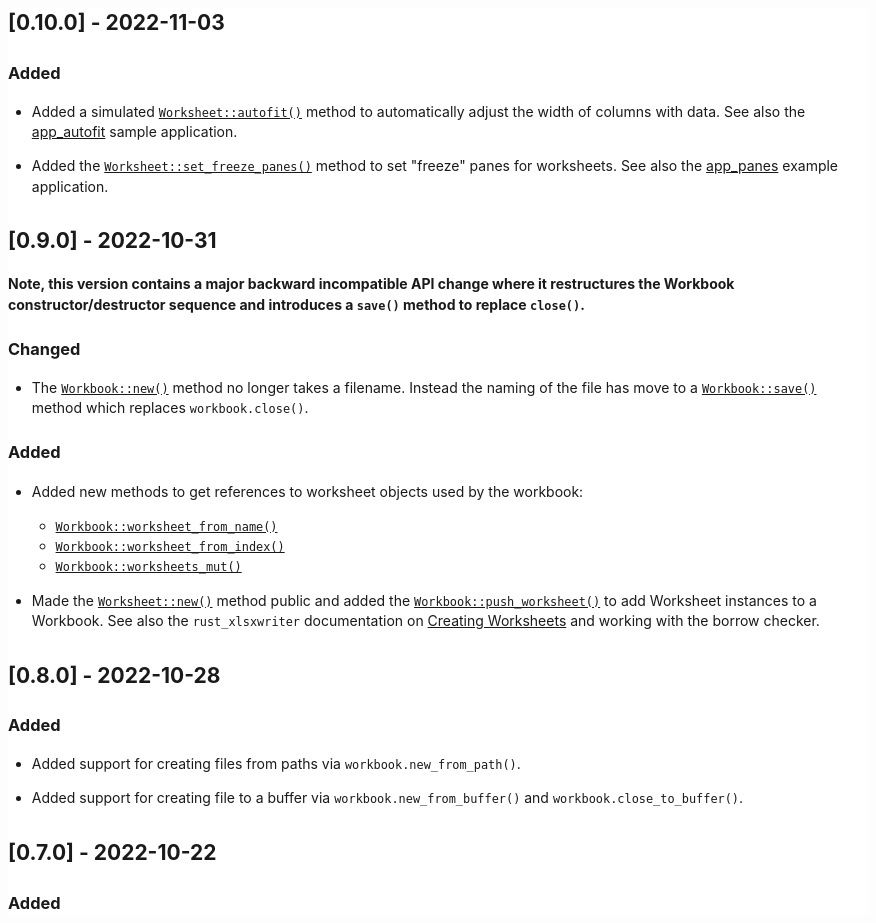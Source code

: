 [`Worksheet::set_active()`]: https://docs.rs/rust_xlsxwriter/latest/rust_xlsxwriter/worksheet/struct.Worksheet.html#method.set_active
[`Worksheet::set_hidden()`]: https://docs.rs/rust_xlsxwriter/latest/rust_xlsxwriter/worksheet/struct.Worksheet.html#method.set_hidden
[`Worksheet::set_selected()`]: https://docs.rs/rust_xlsxwriter/latest/rust_xlsxwriter/worksheet/struct.Worksheet.html#method.set_selected
[`Worksheet::set_tab_color()`]: https://docs.rs/rust_xlsxwriter/latest/rust_xlsxwriter/worksheet/struct.Worksheet.html#method.set_tab_color
[`Worksheet::set_first_tab()`]: https://docs.rs/rust_xlsxwriter/latest/rust_xlsxwriter/worksheet/struct.Worksheet.html#method.set_first_tab
[Working with worksheet tabs]: https://rustxlsxwriter.github.io/worksheet/tabs.html


## [0.10.0] - 2022-11-03

### Added

- Added a simulated [`Worksheet::autofit()`] method to automatically adjust
  the width of columns with data. See also the [app_autofit] sample application.

- Added the [`Worksheet::set_freeze_panes()`] method to set "freeze" panes for
  worksheets. See also the [app_panes] example application.

[app_panes]: https://rustxlsxwriter.github.io/examples/panes.html
[app_autofit]: https://rustxlsxwriter.github.io/examples/autofit.html
[`Worksheet::autofit()`]: https://docs.rs/rust_xlsxwriter/latest/rust_xlsxwriter/worksheet/struct.Worksheet.html#method.autofit
[`Worksheet::set_freeze_panes()`]: https://docs.rs/rust_xlsxwriter/latest/rust_xlsxwriter/worksheet/struct.Worksheet.html#method.set_freeze_panes

## [0.9.0] - 2022-10-31

**Note, this version contains a major backward incompatible API change where it
restructures the Workbook constructor/destructor sequence and introduces a
`save()` method to replace `close()`.**

### Changed

- The [`Workbook::new()`] method no longer takes a filename. Instead the naming
  of the file has move to a [`Workbook::save()`] method which replaces
  `workbook.close()`.


### Added

- Added new methods to get references to worksheet objects used by the workbook:

  - [`Workbook::worksheet_from_name()`]
  - [`Workbook::worksheet_from_index()`]
  - [`Workbook::worksheets_mut()`]

- Made the [`Worksheet::new()`] method public and added the
  [`Workbook::push_worksheet()`] to add Worksheet instances to a Workbook. See
  also the `rust_xlsxwriter` documentation on [Creating Worksheets] and working
  with the borrow checker.

[`Workbook::new()`]: https://docs.rs/rust_xlsxwriter/latest/rust_xlsxwriter/workbook/struct.Workbook.html#method.new
[`Worksheet::new()`]: https://docs.rs/rust_xlsxwriter/latest/rust_xlsxwriter/worksheet/struct.Worksheet.html#method.new

[`Workbook::save()`]: https://docs.rs/rust_xlsxwriter/latest/rust_xlsxwriter/workbook/struct.Workbook.html#method.save
[Creating Worksheets]: https://rustxlsxwriter.github.io/worksheet/create.html
[`Workbook::worksheets_mut()`]: https://docs.rs/rust_xlsxwriter/latest/rust_xlsxwriter/workbook/struct.Workbook.html#method.worksheets_mut
[`Workbook::push_worksheet()`]: https://docs.rs/rust_xlsxwriter/latest/rust_xlsxwriter/workbook/struct.Workbook.html#method.push_worksheet
[`Workbook::worksheet_from_name()`]: https://docs.rs/rust_xlsxwriter/latest/rust_xlsxwriter/workbook/struct.Workbook.html#method.worksheet_from_name
[`Workbook::worksheet_from_index()`]: https://docs.rs/rust_xlsxwriter/latest/rust_xlsxwriter/workbook/struct.Workbook.html#method.worksheet_from_index


## [0.8.0] - 2022-10-28

### Added

- Added support for creating files from paths via `workbook.new_from_path()`.

- Added support for creating file to a buffer via `workbook.new_from_buffer()` and `workbook.close_to_buffer()`.



## [0.7.0] - 2022-10-22

### Added


  [Grouping and outlining data]: https://docs.rs/rust_xlsxwriter/latest/rust_xlsxwriter/worksheet/index.html#grouping-and-outlining-data
  [`Worksheet::ignore_error()`]: https://docs.rs/rust_xlsxwriter/latest/rust_xlsxwriter/worksheet/struct.Worksheet.html#method.ignore_error
  [`Worksheet::ignore_error_range()`]: https://docs.rs/rust_xlsxwriter/latest/rust_xlsxwriter/worksheet/struct.Worksheet.html#method.ignore_error_range
  [`Worksheet::insert_background_image()`]: https://docs.rs/rust_xlsxwriter/latest/rust_xlsxwriter/worksheet/struct.Worksheet.html#method.insert_background_image
  [a new feature added to Excel]: https://techcommunity.microsoft.com/blog/excelblog/introducing-checkboxes-in-excel/4173561
  [`Worksheet::insert_checkbox()`]: https://docs.rs/rust_xlsxwriter/latest/rust_xlsxwriter/worksheet/struct.Worksheet.html#method.insert_checkbox
  [`Worksheet::set_nan_value()`]: https://docs.rs/rust_xlsxwriter/latest/rust_xlsxwriter/worksheet/struct.Worksheet.html#method.set_nan_value
  [`Worksheet::set_infinity_value()`]: https://docs.rs/rust_xlsxwriter/latest/rust_xlsxwriter/worksheet/struct.Worksheet.html#method.set_infinity_value
  [`Worksheet::set_neg_infinity_value()`]: https://docs.rs/rust_xlsxwriter/latest/rust_xlsxwriter/worksheet/struct.Worksheet.html#method.set_neg_infinity_value
  [`Decimal`]: https://docs.rs/rust_decimal/latest/rust_decimal/struct.Decimal.html
  [Request #127]: https://github.com/jmcnamara/rust_xlsxwriter/issues/127
  [`rust_decimal`]: https://docs.rs/rust_decimal/latest/rust_decimal
  [`Worksheet::autofit_to_max_width()`]: https://docs.rs/rust_xlsxwriter/latest/rust_xlsxwriter/worksheet/struct.Worksheet.html#method.autofit_to_max_width
  [Issue #120]: https://github.com/jmcnamara/rust_xlsxwriter/issues/120
  [Issue #117]: https://github.com/jmcnamara/rust_xlsxwriter/issues/117
  [`IntoFilterData`]: https://docs.rs/rust_xlsxwriter/latest/rust_xlsxwriter/trait.IntoFilterData.html
  [Request #115]: https://github.com/jmcnamara/rust_xlsxwriter/issues/115
  [Issue #114]: https://github.com/jmcnamara/rust_xlsxwriter/issues/114
  [`Worksheet::insert_chart_with_offset()`]: https://docs.rs/rust_xlsxwriter/latest/rust_xlsxwriter/worksheet/struct.Worksheet.html#method.insert_chart_with_offset
  [Issue #113]: https://github.com/jmcnamara/rust_xlsxwriter/issues/113
  [`Workbook::use_zip_large_file()`]: https://docs.rs/rust_xlsxwriter/latest/rust_xlsxwriter/workbook/struct.Workbook.html#method.use_zip_large_file
  [zip.rs]: https://crates.io/crates/zip/2.2.0
  [ZIP64]: https://en.wikipedia.org/wiki/ZIP_(file_format)#ZIP64
  [constant memory]: https://docs.rs/rust_xlsxwriter/latest/rust_xlsxwriter/performance/index.html#constant-memory-mode
  [Chartsheets]: https://docs.rs/rust_xlsxwriter/latest/rust_xlsxwriter/worksheet/index.html#chartsheets
  [`Worksheet::set_cell_format()`]: https://docs.rs/rust_xlsxwriter/latest/rust_xlsxwriter/worksheet/struct.Worksheet.html#method.set_cell_format
  [`Worksheet::set_range_format()`]: https://docs.rs/rust_xlsxwriter/latest/rust_xlsxwriter/worksheet/struct.Worksheet.html#method.set_range_format
  [`Worksheet::write_with_format()`]: https://docs.rs/rust_xlsxwriter/latest/rust_xlsxwriter/worksheet/struct.Worksheet.html#method.write_with_format
  [`Worksheet::set_range_format_with_border()`]: https://docs.rs/rust_xlsxwriter/latest/rust_xlsxwriter/worksheet/struct.Worksheet.html#method.set_range_format_with_border
  [`Worksheet::hide_unused_rows()`]: https://docs.rs/rust_xlsxwriter/latest/rust_xlsxwriter/worksheet/struct.Worksheet.html#method.hide_unused_rows
  [`Worksheet::set_default_row_height()`]: https://docs.rs/rust_xlsxwriter/latest/rust_xlsxwriter/worksheet/struct.Worksheet.html#method.set_default_row_height
   [`ChartLayout`]: https://docs.rs/rust_xlsxwriter/latest/rust_xlsxwriter/chart/struct.ChartLayout.html
   [`ChartSeries::set_secondary_axis()`]: https://docs.rs/rust_xlsxwriter/latest/rust_xlsxwriter/chart/struct.ChartSeries.html#method.set_secondary_axis
  [`worksheet::set_screen_gridlines()`]: https://docs.rs/rust_xlsxwriter/latest/rust_xlsxwriter/worksheet/struct.Worksheet.html#method.set_screen_gridlines
  [Working with Workbooks]: https://docs.rs/rust_xlsxwriter/latest/rust_xlsxwriter/workbook/index.html
  [Working with Worksheets]: https://docs.rs/rust_xlsxwriter/latest/rust_xlsxwriter/worksheet/index.html
  [Working with Sparklines]: https://docs.rs/rust_xlsxwriter/latest/rust_xlsxwriter/sparkline/index.html
  [`worksheet::embed_image()`]: https://docs.rs/rust_xlsxwriter/latest/rust_xlsxwriter/worksheet/struct.Worksheet.html#method.embed_image
  [`worksheet::embed_image_with_format()`]: https://docs.rs/rust_xlsxwriter/latest/rust_xlsxwriter/worksheet/struct.Worksheet.html#method.embed_image_with_format
  [Embedded Images]: https://docs.rs/rust_xlsxwriter/latest/rust_xlsxwriter/cookbook/index.html#insert-images-embedding-an-image-in-a-cell
  [Feature Request #83]: https://github.com/jmcnamara/rust_xlsxwriter/issues/83
  [Feature Request #85]: https://github.com/jmcnamara/rust_xlsxwriter/issues/85
  [`Format`]: https://docs.rs/rust_xlsxwriter/latest/rust_xlsxwriter/struct.Format.html
[`Worksheet::get_serialize_dimensions()`]: https://docs.rs/rust_xlsxwriter/latest/rust_xlsxwriter/worksheet/struct.Worksheet.html#method.get_serialize_dimensions
[`Worksheet::get_serialize_column_dimensions()`]: https://docs.rs/rust_xlsxwriter/latest/rust_xlsxwriter/worksheet/struct.Worksheet.html#method.get_serialize_column_dimensions
[`SerializeFieldOptions::set_table()`]: https://docs.rs/rust_xlsxwriter/latest/rust_xlsxwriter/serializer/struct.SerializeFieldOptions.html#method.set_table
  [Feature Request #66]: https://github.com/jmcnamara/rust_xlsxwriter/issues/66
  [Controlling Excel output via `XlsxSerialize` and struct attributes]: https://docs.rs/rust_xlsxwriter/latest/rust_xlsxwriter/serializer/index.html#controlling-excel-output-via-xlsxserialize-and-struct-attributes
  [Feature Request #72]: https://github.com/jmcnamara/rust_xlsxwriter/issues/72
[Feature Request #63]: https://github.com/jmcnamara/rust_xlsxwriter/issues/63
[Feature Request #64]: https://github.com/jmcnamara/rust_xlsxwriter/issues/64
[Setting serialization headers]: https://docs.rs/rust_xlsxwriter/latest/rust_xlsxwriter/serializer/index.html#setting-serialization-headers
[`CustomSerializeField`]: https://docs.rs/rust_xlsxwriter/latest/rust_xlsxwriter/serializer/struct.CustomSerializeField.html
[Feature Request #62]: https://github.com/jmcnamara/rust_xlsxwriter/issues/62
[`serialize_chrono_option_naive_to_excel()`]: https://docs.rs/rust_xlsxwriter/latest/rust_xlsxwriter/utility/fn.serialize_chrono_option_naive_to_excel.html
  [Working with Serde - Serializing dates and times]: https://docs.rs/rust_xlsxwriter/latest/rust_xlsxwriter/serializer/index.html#serializing-dates-and-times
  [Working with Serde]: https://docs.rs/rust_xlsxwriter/latest/rust_xlsxwriter/serializer/index.html#working-with-serde
[Feature Request #59]: https://github.com/jmcnamara/rust_xlsxwriter/issues/59
[Working with Conditional Formats]: https://docs.rs/rust_xlsxwriter/latest/rust_xlsxwriter/conditional_format/index.html
[`ChartDataTable`]: https://docs.rs/rust_xlsxwriter/latest/rust_xlsxwriter/chart/struct.ChartDataTable.html
[`Chart::set_data_table()`]: https://docs.rs/rust_xlsxwriter/latest/rust_xlsxwriter/chart/struct.Chart.html#method.set_data_table
[`ChartAxis::set_crossing()`]: https://docs.rs/rust_xlsxwriter/latest/rust_xlsxwriter/chart/struct.ChartAxis.html#method.set_crossing
[`ChartAxis::set_label_alignment()`]: https://docs.rs/rust_xlsxwriter/latest/rust_xlsxwriter/chart/struct.ChartAxis.html#method.set_label_alignment
[`ChartAxis::set_display_unit_type()`]: https://docs.rs/rust_xlsxwriter/latest/rust_xlsxwriter/chart/struct.ChartAxis.html#method.set_display_unit_type
[`ChartSeries::set_smooth()`]: https://docs.rs/rust_xlsxwriter/latest/rust_xlsxwriter/chart/struct.ChartSeries.html#method.set_smooth
[`Chart::set_drop_lines()`]: https://docs.rs/rust_xlsxwriter/latest/rust_xlsxwriter/chart/struct.Chart.html#method.set_drop_lines
[`Chart::set_up_down_bars()`]: https://docs.rs/rust_xlsxwriter/latest/rust_xlsxwriter/chart/struct.Chart.html#method.set_up_down_bars
[`Chart::set_high_low_lines()`]: https://docs.rs/rust_xlsxwriter/latest/rust_xlsxwriter/chart/struct.Chart.html#method.set_high_low_lines
[`ChartAxis::set_date_axis()`]: https://docs.rs/rust_xlsxwriter/latest/rust_xlsxwriter/chart/struct.ChartAxis.html#method.set_date_axis
[`ChartAxis::set_text_axis()`]: https://docs.rs/rust_xlsxwriter/latest/rust_xlsxwriter/chart/struct.ChartAxis.html#method.set_text_axis
[`ChartAxis::set_automatic_axis()`]: https://docs.rs/rust_xlsxwriter/latest/rust_xlsxwriter/chart/struct.ChartAxis.html#method.set_automatic_axis
[`ChartAxis::set_min_date()`]: https://docs.rs/rust_xlsxwriter/latest/rust_xlsxwriter/chart/struct.ChartAxis.html#method.set_min_date
[`ChartAxis::set_max_date()`]: https://docs.rs/rust_xlsxwriter/latest/rust_xlsxwriter/chart/struct.ChartAxis.html#method.set_max_date
[`Worksheet::write_row_with_format()`]: https://docs.rs/rust_xlsxwriter/latest/rust_xlsxwriter/worksheet/struct.Worksheet.html#method.write_row_with_format
[`Worksheet::write_column_with_format()`]: https://docs.rs/rust_xlsxwriter/latest/rust_xlsxwriter/worksheet/struct.Worksheet.html#method.write_column_with_format
[Stock Chart]: https://docs.rs/rust_xlsxwriter/latest/rust_xlsxwriter/cookbook/index.html#chart-stock-excel-stock-chart-example
[`ChartErrorBars`]: https://docs.rs/rust_xlsxwriter/latest/rust_xlsxwriter/chart/struct.ChartErrorBars.html
[GitHub Issue #55]: https://github.com/jmcnamara/rust_xlsxwriter/issues/55
[`ChartGradientFill`]: https://docs.rs/rust_xlsxwriter/latest/rust_xlsxwriter/chart/struct.ChartGradientFill.html
[`ChartTrendline::set_label_font`]: https://docs.rs/rust_xlsxwriter/latest/rust_xlsxwriter/chart/struct.ChartTrendline.html#method.set_label_font
[`ChartTrendline::set_label_format`]: https://docs.rs/rust_xlsxwriter/latest/rust_xlsxwriter/chart/struct.ChartTrendline.html#method.set_label_format
[`ChartTrendline`]: https://docs.rs/rust_xlsxwriter/latest/rust_xlsxwriter/chart/struct.ChartTrendline.html
[`Worksheet::set_very_hidden()`]: https://docs.rs/rust_xlsxwriter/latest/rust_xlsxwriter/worksheet/struct.Worksheet.html#method.set_very_hidden
[future functions]: https://docs.rs/rust_xlsxwriter/latest/rust_xlsxwriter/struct.Formula.html#formulas-added-in-excel-2010-and-later
[`Chart::show_hidden_data()`]: https://docs.rs/rust_xlsxwriter/latest/rust_xlsxwriter/chart/struct.Chart.html#method.show_hidden_data
[`Chart::show_empty_cells_as()`]: https://docs.rs/rust_xlsxwriter/latest/rust_xlsxwriter/chart/struct.Chart.html#method.show_empty_cells_as
[`Chart::show_na_as_empty_cell()`]: https://docs.rs/rust_xlsxwriter/latest/rust_xlsxwriter/chart/struct.Chart.html#method.show_na_as_empty_cell
[`TableFunction`]: https://docs.rs/rust_xlsxwriter/latest/rust_xlsxwriter/enum.TableFunction.html
[rust_xlsx_wasm_example]: https://github.com/Clipi-12/rust_xlsx_wasm_example
[`Workbook::save_to_writer()`]: https://docs.rs/rust_xlsxwriter/latest/rust_xlsxwriter/workbook/struct.Workbook.html#method.save_to_writer
  [`polars_excel_writer`]: https://crates.io/crates/polars_excel_writer
[GitHub Issue #51]: https://github.com/jmcnamara/rust_xlsxwriter/issues/51
[`TableColumn::set_format()`]: https://docs.rs/rust_xlsxwriter/latest/rust_xlsxwriter/struct.TableColumn.html#method.set_format
[`TableColumn::set_header_format()`]: https://docs.rs/rust_xlsxwriter/latest/rust_xlsxwriter/struct.TableColumn.html#method.set_header_format
[`cell_range()`]: https://docs.rs/rust_xlsxwriter/latest/rust_xlsxwriter/utility/fn.cell_range.html
[`row_col_to_cell()`]: https://docs.rs/rust_xlsxwriter/latest/rust_xlsxwriter/utility/fn.row_col_to_cell.html
[`cell_range_absolute()`]: https://docs.rs/rust_xlsxwriter/latest/rust_xlsxwriter/utility/fn.cell_range_absolute.html
[`column_number_to_name()`]: https://docs.rs/rust_xlsxwriter/latest/rust_xlsxwriter/utility/fn.column_number_to_name.html
[`column_name_to_number()`]: https://docs.rs/rust_xlsxwriter/latest/rust_xlsxwriter/utility/fn.column_name_to_number.html
[`row_col_to_cell_absolute()`]: https://docs.rs/rust_xlsxwriter/latest/rust_xlsxwriter/utility/fn.row_col_to_cell_absolute.html
[GitHub Issue #45]: https://github.com/jmcnamara/rust_xlsxwriter/issues/45
[GitHub Issue #47]: https://github.com/jmcnamara/rust_xlsxwriter/issues/47
[Tutorial]: https://docs.rs/rust_xlsxwriter/latest/rust_xlsxwriter/tutorial/index.html
[Cookbook]: https://docs.rs/rust_xlsxwriter/latest/rust_xlsxwriter/cookbook/index.html
[`write_datetime()`]: https://docs.rs/rust_xlsxwriter/latest/rust_xlsxwriter/worksheet/struct.Worksheet.html#method.write_datetime
[`write_datetime_with_format()`]: https://docs.rs/rust_xlsxwriter/latest/rust_xlsxwriter/worksheet/struct.Worksheet.html#method.write_datetime_with_format
[`Chrono`]: https://docs.rs/chrono/latest/chrono
[`ExcelDateTime`]: https://docs.rs/rust_xlsxwriter/latest/rust_xlsxwriter/struct.ExcelDateTime.html
[`IntoExcelDateTime`]: https://docs.rs/rust_xlsxwriter/latest/rust_xlsxwriter/trait.IntoExcelDateTime.html
[`Worksheet::write_datetime()`]: https://docs.rs/rust_xlsxwriter/latest/rust_xlsxwriter/worksheet/struct.Worksheet.html#method.write_datetime
[`Table`]: https://docs.rs/rust_xlsxwriter/latest/rust_xlsxwriter/struct.Table.html
[`Worksheet::add_table()`]: https://docs.rs/rust_xlsxwriter/latest/rust_xlsxwriter/worksheet/struct.Worksheet.html#method.add_table
[`Url`]: https://docs.rs/rust_xlsxwriter/latest/rust_xlsxwriter/struct.Url.html
[`Color`]: https://docs.rs/rust_xlsxwriter/latest/rust_xlsxwriter/enum.Color.html
[`Formula`]: https://docs.rs/rust_xlsxwriter/latest/rust_xlsxwriter/struct.Formula.html
[Feature Request #16]: https://github.com/jmcnamara/rust_xlsxwriter/issues/16
[`Worksheet::write()`]: https://docs.rs/rust_xlsxwriter/latest/rust_xlsxwriter/worksheet/struct.Worksheet.html#method.write
[`Worksheet::write_row()`]: https://docs.rs/rust_xlsxwriter/latest/rust_xlsxwriter/worksheet/struct.Worksheet.html#method.write_row
[`Worksheet::write_column()`]: https://docs.rs/rust_xlsxwriter/latest/rust_xlsxwriter/worksheet/struct.Worksheet.html#method.write_column
[`Worksheet::write_row_matrix()`]: https://docs.rs/rust_xlsxwriter/latest/rust_xlsxwriter/worksheet/struct.Worksheet.html#method.write_row_matrix
[`Worksheet::write_column_matrix()`]: https://docs.rs/rust_xlsxwriter/latest/rust_xlsxwriter/worksheet/struct.Worksheet.html#method.write_column_matrix
[`ChartAxis::set_hidden()`]: https://docs.rs/rust_xlsxwriter/latest/rust_xlsxwriter/chart/struct.ChartAxis.html#method.set_hidden
[`ChartAxis::set_label_interval()`]: https://docs.rs/rust_xlsxwriter/latest/rust_xlsxwriter/chart/struct.ChartAxis.html#method.set_label_interval
[`ChartAxis::set_label_position()`]: https://docs.rs/rust_xlsxwriter/latest/rust_xlsxwriter/chart/struct.ChartAxis.html#method.set_label_position
[`ChartAxis::set_log_base()`]: https://docs.rs/rust_xlsxwriter/latest/rust_xlsxwriter/chart/struct.ChartAxis.html#method.set_log_base
[`ChartAxis::set_major_gridlines()`]: https://docs.rs/rust_xlsxwriter/latest/rust_xlsxwriter/chart/struct.ChartAxis.html#method.set_major_gridlines
[`ChartAxis::set_major_gridlines_line()`]: https://docs.rs/rust_xlsxwriter/latest/rust_xlsxwriter/chart/struct.ChartAxis.html#method.set_major_gridlines_line
[`ChartAxis::set_major_tick_type()`]: https://docs.rs/rust_xlsxwriter/latest/rust_xlsxwriter/chart/struct.ChartAxis.html#method.set_major_tick_type
[`ChartAxis::set_major_unit()`]: https://docs.rs/rust_xlsxwriter/latest/rust_xlsxwriter/chart/struct.ChartAxis.html#method.set_major_unit
[`ChartAxis::set_max()`]: https://docs.rs/rust_xlsxwriter/latest/rust_xlsxwriter/chart/struct.ChartAxis.html#method.set_max
[`ChartAxis::set_min()`]: https://docs.rs/rust_xlsxwriter/latest/rust_xlsxwriter/chart/struct.ChartAxis.html#method.set_min
[`ChartAxis::set_minor_gridlines()`]: https://docs.rs/rust_xlsxwriter/latest/rust_xlsxwriter/chart/struct.ChartAxis.html#method.set_minor_gridlines
[`ChartAxis::set_minor_gridlines_line()`]: https://docs.rs/rust_xlsxwriter/latest/rust_xlsxwriter/chart/struct.ChartAxis.html#method.set_minor_gridlines_line
[`ChartAxis::set_minor_tick_type()`]: https://docs.rs/rust_xlsxwriter/latest/rust_xlsxwriter/chart/struct.ChartAxis.html#method.set_minor_tick_type
[`ChartAxis::set_minor_unit()`]: https://docs.rs/rust_xlsxwriter/latest/rust_xlsxwriter/chart/struct.ChartAxis.html#method.set_minor_unit
[`ChartAxis::set_position_between_ticks()`]: https://docs.rs/rust_xlsxwriter/latest/rust_xlsxwriter/chart/struct.ChartAxis.html#method.set_position_between_ticks
[`ChartAxis::set_reverse()`]: https://docs.rs/rust_xlsxwriter/latest/rust_xlsxwriter/chart/struct.ChartAxis.html#method.set_reverse
[`ChartAxis::set_tick_interval()`]: https://docs.rs/rust_xlsxwriter/latest/rust_xlsxwriter/chart/struct.ChartAxis.html#method.set_tick_interval
[`ChartSeries::set_invert_if_negative()`]: https://docs.rs/rust_xlsxwriter/latest/rust_xlsxwriter/chart/struct.ChartSeries.html#method.set_invert_if_negative
[`ChartSeries::set_invert_if_negative_color()`]: https://docs.rs/rust_xlsxwriter/latest/rust_xlsxwriter/chart/struct.ChartSeries.html#method.set_invert_if_negative_color
[`ChartFont`]: https://docs.rs/rust_xlsxwriter/latest/rust_xlsxwriter/chart/struct.ChartFont.html
[`Worksheet::write()`]: https://docs.rs/rust_xlsxwriter/latest/rust_xlsxwriter/worksheet/struct.Worksheet.html#method.write_string
[`Worksheet::write_string()`]: https://docs.rs/rust_xlsxwriter/latest/rust_xlsxwriter/worksheet/struct.Worksheet.html#method.write_string
[GitHub Feature Request #35]: https://github.com/jmcnamara/rust_xlsxwriter/issues/35
[GitHub Issue #29]: https://github.com/jmcnamara/rust_xlsxwriter/issues/29
[GitHub Issue #30]: https://github.com/jmcnamara/rust_xlsxwriter/issues/30
[`ChartDataLabel`]: https://docs.rs/rust_xlsxwriter/latest/rust_xlsxwriter/chart/struct.ChartDataLabel.html
[`Chart::series.set_data_label()`]: https://docs.rs/rust_xlsxwriter/latest/rust_xlsxwriter/chart/struct.ChartSeries.html#method.set_data_label
[`Chart::series.set_custom_data_labels()`]: https://docs.rs/rust_xlsxwriter/latest/rust_xlsxwriter/chart/struct.ChartSeries.html#method.set_custom_data_labels
[GitHub Issue #23]: https://github.com/jmcnamara/rust_xlsxwriter/issues/23
[Performance]: https://rustxlsxwriter.github.io/performance.html
[Pie Chart]: https://rustxlsxwriter.github.io/examples/pie_chart.html
[`ChartPoint`]: https://docs.rs/rust_xlsxwriter/latest/rust_xlsxwriter/chart/struct.ChartPoint.html
[`ChartMarker`]: https://docs.rs/rust_xlsxwriter/latest/rust_xlsxwriter/chart/struct.ChartMarker.html
[`Chart::set_rotation()`]: https://docs.rs/rust_xlsxwriter/latest/rust_xlsxwriter/chart/struct.Chart.html#method.set_rotation
[`Chart::set_hole_size()`]: https://docs.rs/rust_xlsxwriter/latest/rust_xlsxwriter/chart/struct.Chart.html#method.set_hole_size
[`ChartFormat`]: https://docs.rs/rust_xlsxwriter/latest/rust_xlsxwriter/chart/struct.ChartFormat.html
[Chart Fill Pattern]: https://rustxlsxwriter.github.io/examples/chart_pattern.html
[insert_image_to_fit]: https://rustxlsxwriter.github.io/examples/insert_image_to_fit.html
[`Chart::series.set_gap()`]: https://docs.rs/rust_xlsxwriter/latest/rust_xlsxwriter/chart/struct.ChartSeries.html#method.set_gap
[`Chart::series.set_overlap()`]: https://docs.rs/rust_xlsxwriter/latest/rust_xlsxwriter/chart/struct.ChartSeries.html#method.set_overlap
[`Worksheet::insert_image_fit_to_cell()`]: https://docs.rs/rust_xlsxwriter/latest/rust_xlsxwriter/worksheet/struct.Worksheet.html#method.insert_image_fit_to_cell
[`ChartLegend`]: https://docs.rs/rust_xlsxwriter/latest/rust_xlsxwriter/chart/struct.ChartLegend.html
[`Chart`]: https://docs.rs/rust_xlsxwriter/latest/rust_xlsxwriter/chart/struct.Chart.html
[Chart Examples]: https://rustxlsxwriter.github.io/examples/simple_chart.html
[`IntoExcelData`]: https://docs.rs/rust_xlsxwriter/latest/rust_xlsxwriter/worksheet/trait.IntoExcelData.html
[`Worksheet::write()`]: https://docs.rs/rust_xlsxwriter/latest/rust_xlsxwriter/worksheet/struct.Worksheet.html#method.write
[Writing Generic data]: https://rustxlsxwriter.github.io/examples/generic_write.html
[`Worksheet::insert_chart()`]: https://docs.rs/rust_xlsxwriter/latest/rust_xlsxwriter/worksheet/struct.Worksheet.html#method.insert_chart
[`FilterCondition`]: https://docs.rs/rust_xlsxwriter/latest/rust_xlsxwriter/struct.FilterCondition.html
[Working with Autofilters]: https://rustxlsxwriter.github.io/formulas/autofilters.html
[`Worksheet::autofilter()`]: https://docs.rs/rust_xlsxwriter/latest/rust_xlsxwriter/worksheet/struct.Worksheet.html#method.autofilter
[`Worksheet::filter_column()`]: https://docs.rs/rust_xlsxwriter/latest/rust_xlsxwriter/worksheet/struct.Worksheet.html#method.filter_column
[ObjectMovement]: https://docs.rs/rust_xlsxwriter/latest/rust_xlsxwriter/enum.ObjectMovement.html
[`Worksheet::set_row_hidden()`]: https://docs.rs/rust_xlsxwriter/latest/rust_xlsxwriter/worksheet/struct.Worksheet.html#method.set_row_hidden
[`Worksheet::set_column_hidden()`]: https://docs.rs/rust_xlsxwriter/latest/rust_xlsxwriter/worksheet/struct.Worksheet.html#method.set_column_hidden
[`Worksheet::set_selection()`]: https://docs.rs/rust_xlsxwriter/latest/rust_xlsxwriter/worksheet/struct.Worksheet.html#method.set_selection
[`Worksheet::set_page_breaks()`]: https://docs.rs/rust_xlsxwriter/latest/rust_xlsxwriter/worksheet/struct.Worksheet.html#method.set_page_breaks
[`Worksheet::set_top_left_cell()`]: https://docs.rs/rust_xlsxwriter/latest/rust_xlsxwriter/worksheet/struct.Worksheet.html#method.set_top_left_cell
[Worksheet protection]:  https://rustxlsxwriter.github.io/worksheet/protection.html
[`Worksheet::protect()`]: https://docs.rs/rust_xlsxwriter/latest/rust_xlsxwriter/worksheet/struct.Worksheet.html#method.protect
[`Worksheet::protect_with_options()`]: https://docs.rs/rust_xlsxwriter/latest/rust_xlsxwriter/worksheet/struct.Worksheet.html#method.protect_with_options
[`Workbook::read_only_recommended()`]: https://docs.rs/rust_xlsxwriter/latest/rust_xlsxwriter/workbook/struct.Workbook.html#method.read_only_recommended
[`Worksheet::protect_with_password()`]: https://docs.rs/rust_xlsxwriter/latest/rust_xlsxwriter/worksheet/struct.Worksheet.html#method.protect_with_password
[`DocProperties`]: https://docs.rs/rust_xlsxwriter/latest/rust_xlsxwriter/struct.DocProperties.html
[`workbook::set_properties()`]: https://docs.rs/rust_xlsxwriter/latest/rust_xlsxwriter/workbook/struct.Workbook.html#method.set_properties
[`Worksheet::write_datetime()`]: https://docs.rs/rust_xlsxwriter/latest/rust_xlsxwriter/worksheet/struct.Worksheet.html#method.write_datetime
[Adding Autofilters]: https://rustxlsxwriter.github.io/examples/autofilter.html
[Using defined names]: https://rustxlsxwriter.github.io/examples/defined_names.html
[`Worksheet::autofilter()`]: https://docs.rs/rust_xlsxwriter/latest/rust_xlsxwriter/worksheet/struct.Worksheet.html#method.autofilter
[`Workbook::define_name()`]: https://docs.rs/rust_xlsxwriter/latest/rust_xlsxwriter/workbook/struct.Workbook.html#method.define_name
[Rich strings example]: https://rustxlsxwriter.github.io/examples/rich_strings.html
[`Worksheet::write_rich_string_with_format()`]: https://docs.rs/rust_xlsxwriter/latest/rust_xlsxwriter/worksheet/struct.Worksheet.html#method.write_rich_string_with_format
[`Worksheet::write_rich_string()`]: https://docs.rs/rust_xlsxwriter/latest/rust_xlsxwriter/worksheet/struct.Worksheet.html#method.write_rich_string
[Headers and Footers]: https://rustxlsxwriter.github.io/examples/headers.html
[Adding a watermark]: https://rustxlsxwriter.github.io/examples/watermark.html
[`Worksheet::set_footer_image()`]: https://docs.rs/rust_xlsxwriter/latest/rust_xlsxwriter/worksheet/struct.Worksheet.html#method.set_footer_image
[`Worksheet::set_header_image()`]: https://docs.rs/rust_xlsxwriter/latest/rust_xlsxwriter/worksheet/struct.Worksheet.html#method.set_header_image
[`Image::set_alt_text()`]: https://docs.rs/rust_xlsxwriter/latest/rust_xlsxwriter/struct.Image.html#method.set_alt_text
[`Image::set_decorative()`]: https://docs.rs/rust_xlsxwriter/latest/rust_xlsxwriter/struct.Image.html#method.set_decorative
[`Image::new_from_buffer()`]: https://docs.rs/rust_xlsxwriter/latest/rust_xlsxwriter/struct.Image.html#method.new_from_buffer
[`Image`]: https://docs.rs/rust_xlsxwriter/latest/rust_xlsxwriter/struct.Format.html
[PR #15]: https://github.com/jmcnamara/rust_xlsxwriter/pull/15
[images example]: https://rustxlsxwriter.github.io/examples/images.html
[`Worksheet::insert_image()`]: https://docs.rs/rust_xlsxwriter/latest/rust_xlsxwriter/worksheet/struct.Worksheet.html#method.insert_image
[`Worksheet::insert_image_with_offset()`]: https://docs.rs/rust_xlsxwriter/latest/rust_xlsxwriter/worksheet/struct.Worksheet.html#method.insert_image_with_offset
[hyperlinks example]: https://rustxlsxwriter.github.io/examples/hyperlinks.html
[`Worksheet::write_url()`]: https://docs.rs/rust_xlsxwriter/latest/rust_xlsxwriter/worksheet/struct.Worksheet.html#method.write_url
[`Worksheet::write_url_with_text()`]: https://docs.rs/rust_xlsxwriter/latest/rust_xlsxwriter/worksheet/struct.Worksheet.html#method.write_url_with_text
[`Worksheet::write_url_with_format()`]: https://docs.rs/rust_xlsxwriter/latest/rust_xlsxwriter/worksheet/struct.Worksheet.html#method.write_url_with_format
[`Color`]: https://docs.rs/rust_xlsxwriter/latest/rust_xlsxwriter/enum.Color.html
[Working with Colors]: https://rustxlsxwriter.github.io/colors/intro.html
[`Worksheet::merge_range()`]: https://docs.rs/rust_xlsxwriter/latest/rust_xlsxwriter/worksheet/struct.Worksheet.html#method.merge_range
[`Worksheet::set_portrait()`]: https://docs.rs/rust_xlsxwriter/latest/rust_xlsxwriter/worksheet/struct.Worksheet.html#method.set_portrait
[`Worksheet::set_landscape()`]: https://docs.rs/rust_xlsxwriter/latest/rust_xlsxwriter/worksheet/struct.Worksheet.html#method.set_landscape
[`Worksheet::set_print_scale()`]: https://docs.rs/rust_xlsxwriter/latest/rust_xlsxwriter/worksheet/struct.Worksheet.html#method.set_print_scale
[`Worksheet::set_print_fit_to_pages()`]: https://docs.rs/rust_xlsxwriter/latest/rust_xlsxwriter/worksheet/struct.Worksheet.html#method.set_print_fit_to_pages
[`Worksheet::set_print_first_page_number()`]: https://docs.rs/rust_xlsxwriter/latest/rust_xlsxwriter/worksheet/struct.Worksheet.html#method.set_print_first_page_number
[`Worksheet::set_margins()`]: https://docs.rs/rust_xlsxwriter/latest/rust_xlsxwriter/worksheet/struct.Worksheet.html#method.set_margins
[`Worksheet::set_print_center_horizontally()`]: https://docs.rs/rust_xlsxwriter/latest/rust_xlsxwriter/worksheet/struct.Worksheet.html#method.set_print_center_horizontally
[`Worksheet::set_print_center_vertically()`]: https://docs.rs/rust_xlsxwriter/latest/rust_xlsxwriter/worksheet/struct.Worksheet.html#method.set_print_center_vertically
[`Worksheet::set_header()`]: https://docs.rs/rust_xlsxwriter/latest/rust_xlsxwriter/worksheet/struct.Worksheet.html#method.set_header
[`Worksheet::set_footer()`]: https://docs.rs/rust_xlsxwriter/latest/rust_xlsxwriter/worksheet/struct.Worksheet.html#method.set_footer
[`Worksheet::set_header_footer_scale_with_doc()`]: https://docs.rs/rust_xlsxwriter/latest/rust_xlsxwriter/worksheet/struct.Worksheet.html#method.set_header_footer_scale_with_doc
[`Worksheet::set_header_footer_align_with_page()`]: https://docs.rs/rust_xlsxwriter/latest/rust_xlsxwriter/worksheet/struct.Worksheet.html#method.set_header_footer_align_with_page
[`Worksheet::set_print_area()`]: https://docs.rs/rust_xlsxwriter/latest/rust_xlsxwriter/worksheet/struct.Worksheet.html#method.set_print_area
[`Worksheet::set_repeat_rows()`]: https://docs.rs/rust_xlsxwriter/latest/rust_xlsxwriter/worksheet/struct.Worksheet.html#method.set_repeat_rows
[`Worksheet::set_repeat_columns()`]: https://docs.rs/rust_xlsxwriter/latest/rust_xlsxwriter/worksheet/struct.Worksheet.html#method.set_repeat_columns
[`Worksheet::set_print_gridlines()`]: https://docs.rs/rust_xlsxwriter/latest/rust_xlsxwriter/worksheet/struct.Worksheet.html#method.set_print_gridlines
[`Worksheet::set_print_black_and_white()`]: https://docs.rs/rust_xlsxwriter/latest/rust_xlsxwriter/worksheet/struct.Worksheet.html#method.set_print_black_and_white
[`Worksheet::set_print_draft()`]: https://docs.rs/rust_xlsxwriter/latest/rust_xlsxwriter/worksheet/struct.Worksheet.html#method.set_print_draft
[`Worksheet::set_print_headings()`]: https://docs.rs/rust_xlsxwriter/latest/rust_xlsxwriter/worksheet/struct.Worksheet.html#method.set_print_headings
[`Worksheet::set_page_order()`]: https://docs.rs/rust_xlsxwriter/latest/rust_xlsxwriter/worksheet/struct.Worksheet.html#method.set_page_order
[GitHub Issue #6]: https://github.com/jmcnamara/rust_xlsxwriter/issues/6
[`Worksheet::set_header()`]: https://docs.rs/rust_xlsxwriter/latest/rust_xlsxwriter/worksheet/struct.Worksheet.html#method.set_header
[`Worksheet::set_footer()`]: https://docs.rs/rust_xlsxwriter/latest/rust_xlsxwriter/worksheet/struct.Worksheet.html#method.set_footer
[`Worksheet::set_margins()`]: https://docs.rs/rust_xlsxwriter/latest/rust_xlsxwriter/worksheet/struct.Worksheet.html#method.set_margins
[Adding Headers and Footers]: https://rustxlsxwriter.github.io/worksheet/headers.html
[`Worksheet::set_zoom()`]: https://docs.rs/rust_xlsxwriter/latest/rust_xlsxwriter/worksheet/struct.Worksheet.html#method.set_zoom
[`Worksheet::set_paper_size()`]: https://docs.rs/rust_xlsxwriter/latest/rust_xlsxwriter/worksheet/struct.Worksheet.html#method.set_paper_size
[`Worksheet::set_page_order()`]: https://docs.rs/rust_xlsxwriter/latest/rust_xlsxwriter/worksheet/struct.Worksheet.html#method.set_page_order
[`Worksheet::set_landscape()`]: https://docs.rs/rust_xlsxwriter/latest/rust_xlsxwriter/worksheet/struct.Worksheet.html#method.set_landscape
[`Worksheet::set_view_page_layout()`]: https://docs.rs/rust_xlsxwriter/latest/rust_xlsxwriter/worksheet/struct.Worksheet.html#method.set_view_page_layout
[`Worksheet::set_view_page_break_preview()`]: https://docs.rs/rust_xlsxwriter/latest/rust_xlsxwriter/worksheet/struct.Worksheet.html#method.set_view_page_break_preview
[`Worksheet::write_array()`]: https://docs.rs/rust_xlsxwriter/latest/rust_xlsxwriter/worksheet/struct.Worksheet.html#method.write_array_formula
[`Worksheet::write_dynamic_array_formula_with_format()`]: https://docs.rs/rust_xlsxwriter/latest/rust_xlsxwriter/worksheet/struct.Worksheet.html#method.write_dynamic_array_formula
[Dynamic Array support]: https://rustxlsxwriter.github.io/formulas/dynamic_arrays.html
[`Worksheet::write_boolean_with_format()`]: https://docs.rs/rust_xlsxwriter/latest/rust_xlsxwriter/worksheet/struct.Worksheet.html#method.write_boolean